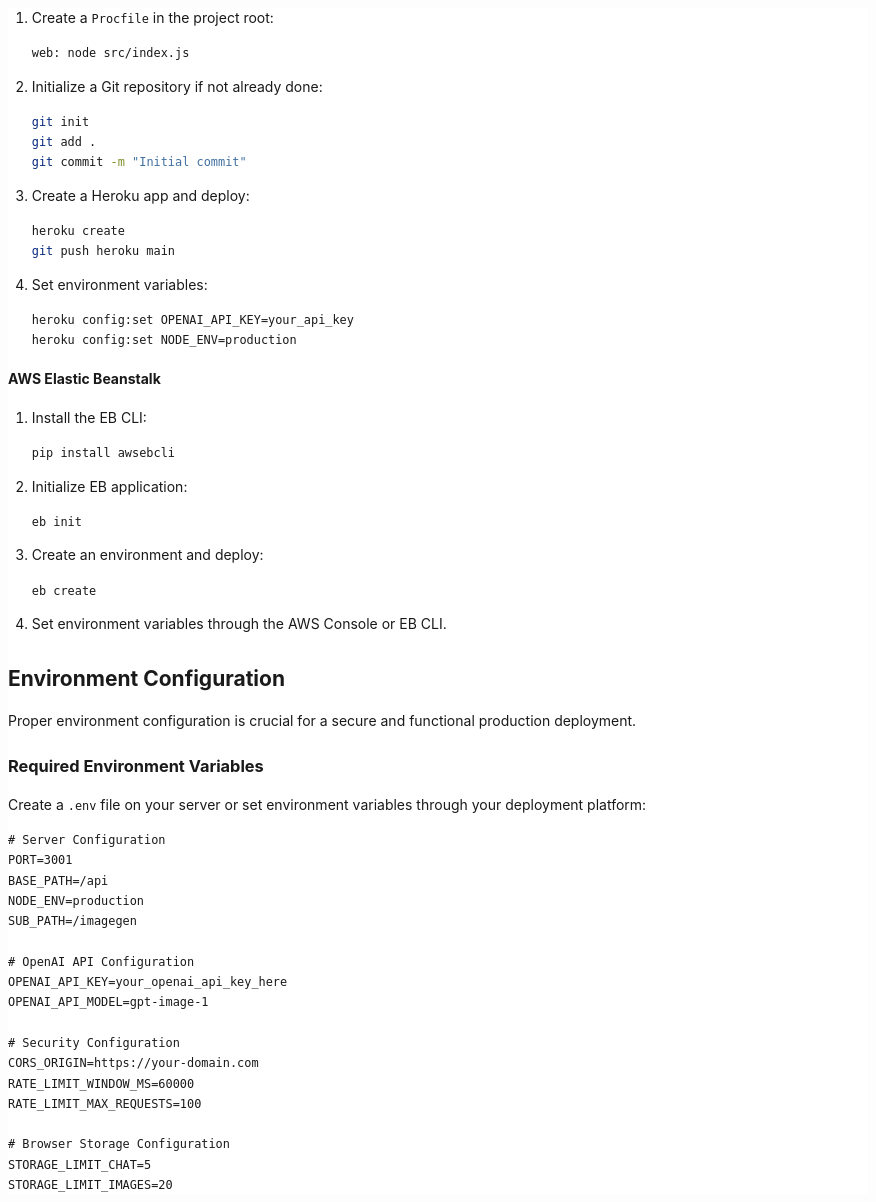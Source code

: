 1. Create a `Procfile` in the project root:
   ```
   web: node src/index.js
   ```

2. Initialize a Git repository if not already done:
   ```bash
   git init
   git add .
   git commit -m "Initial commit"
   ```

3. Create a Heroku app and deploy:
   ```bash
   heroku create
   git push heroku main
   ```

4. Set environment variables:
   ```bash
   heroku config:set OPENAI_API_KEY=your_api_key
   heroku config:set NODE_ENV=production
   ```

#### AWS Elastic Beanstalk

1. Install the EB CLI:
   ```bash
   pip install awsebcli
   ```

2. Initialize EB application:
   ```bash
   eb init
   ```

3. Create an environment and deploy:
   ```bash
   eb create
   ```

4. Set environment variables through the AWS Console or EB CLI.

## Environment Configuration

Proper environment configuration is crucial for a secure and functional production deployment.

### Required Environment Variables

Create a `.env` file on your server or set environment variables through your deployment platform:

```
# Server Configuration
PORT=3001
BASE_PATH=/api
NODE_ENV=production
SUB_PATH=/imagegen

# OpenAI API Configuration
OPENAI_API_KEY=your_openai_api_key_here
OPENAI_API_MODEL=gpt-image-1

# Security Configuration
CORS_ORIGIN=https://your-domain.com
RATE_LIMIT_WINDOW_MS=60000
RATE_LIMIT_MAX_REQUESTS=100

# Browser Storage Configuration
STORAGE_LIMIT_CHAT=5
STORAGE_LIMIT_IMAGES=20
```